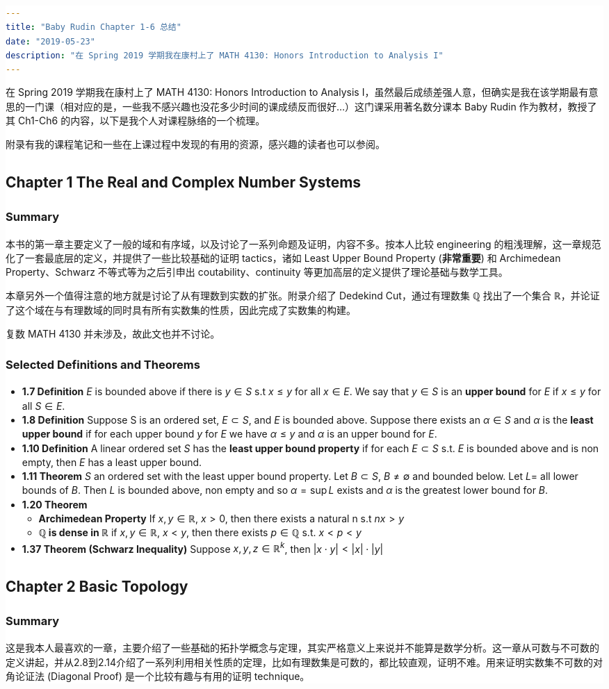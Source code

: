 ```yaml
---
title: "Baby Rudin Chapter 1-6 总结"
date: "2019-05-23"
description: "在 Spring 2019 学期我在康村上了 MATH 4130: Honors Introduction to Analysis I"
---
```


在 Spring 2019 学期我在康村上了 MATH 4130: Honors Introduction to Analysis I，虽然最后成绩差强人意，但确实是我在该学期最有意思的一门课（相对应的是，一些我不感兴趣也没花多少时间的课成绩反而很好…）这门课采用著名数分课本 Baby Rudin 作为教材，教授了其 Ch1-Ch6 的内容，以下是我个人对课程脉络的一个梳理。

附录有我的课程笔记和一些在上课过程中发现的有用的资源，感兴趣的读者也可以参阅。

## Chapter 1 The Real and Complex Number Systems

### Summary

本书的第一章主要定义了一般的域和有序域，以及讨论了一系列命题及证明，内容不多。按本人比较 engineering 的粗浅理解，这一章规范化了一套最底层的定义，并提供了一些比较基础的证明 tactics，诸如 Least Upper Bound Property (**非常重要**) 和 Archimedean Property、Schwarz 不等式等为之后引申出 coutability、continuity 等更加高层的定义提供了理论基础与数学工具。

本章另外一个值得注意的地方就是讨论了从有理数到实数的扩张。附录介绍了 Dedekind Cut，通过有理数集 $\mathbb{Q}$ 找出了一个集合 $\mathbb{R}$，并论证了这个域在与有理数域的同时具有所有实数集的性质，因此完成了实数集的构建。

复数 MATH 4130 并未涉及，故此文也并不讨论。

### Selected Definitions and Theorems

- **1.7 Definition** $E$ is bounded above if there is $y \in S$ s.t $x \leq y$ for all $x \in E$. We say that $y \in S$ is an **upper bound** for $E$ if $x \leq y$ for all $S \in E$. 
- **1.8 Definition** Suppose S is an ordered set, $E \subset S$, and $E$ is bounded above. Suppose there exists an $\alpha \in S$ and $\alpha$ is the **least upper bound** if for each upper bound $y$ for $E$ we have $\alpha \leq y$ and $\alpha$ is an upper bound for $E$.
- **1.10 Definition** A linear ordered set $S$ has the **least upper bound property** if for each $E \subset S$ s.t. $E$ is bounded above and is non empty, then $E$ has a least upper bound.
- **1.11 Theorem** $S$ an ordered set with the least upper bound property. Let $B \subset S$, $B \neq \emptyset$ and bounded below. Let $L=$ all lower bounds of $B$. Then $L$ is bounded above, non empty and so $\alpha = \sup L$ exists and $\alpha$ is the greatest lower bound for $B$.
- **1.20 Theorem**
  - **Archimedean Property** If $x, y \in \mathbb{R}$, $x > 0$, then there exists a natural n s.t $nx > y$
  - **$\mathbb{Q}$ is dense in $\mathbb{R}$**  if $x, y \in \mathbb{R}$, $x < y$, then there exists $p \in \mathbb{Q}$ s.t. $x < p < y$
- **1.37 Theorem (Schwarz Inequality)** Suppose $x, y, z \in \mathbb{R}^k$, then $|x \cdot y| < |x|\cdot|y|$ 

## Chapter 2 Basic Topology

### Summary

这是我本人最喜欢的一章，主要介绍了一些基础的拓扑学概念与定理，其实严格意义上来说并不能算是数学分析。这一章从可数与不可数的定义讲起，并从2.8到2.14介绍了一系列利用相关性质的定理，比如有理数集是可数的，都比较直观，证明不难。用来证明实数集不可数的对角论证法 (Diagonal Proof) 是一个比较有趣与有用的证明 technique。
